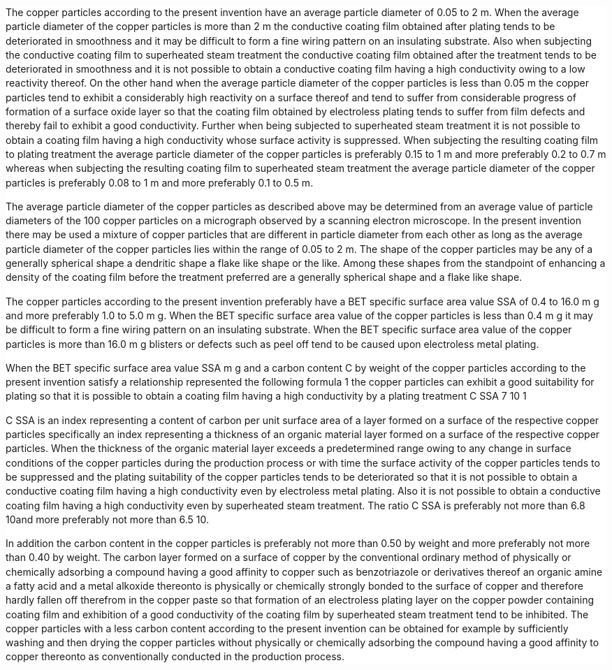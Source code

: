 The copper particles according to the present invention have an average particle diameter of 0.05 to 2 m. When the average particle diameter of the copper particles is more than 2 m the conductive coating film obtained after plating tends to be deteriorated in smoothness and it may be difficult to form a fine wiring pattern on an insulating substrate. Also when subjecting the conductive coating film to superheated steam treatment the conductive coating film obtained after the treatment tends to be deteriorated in smoothness and it is not possible to obtain a conductive coating film having a high conductivity owing to a low reactivity thereof. On the other hand when the average particle diameter of the copper particles is less than 0.05 m the copper particles tend to exhibit a considerably high reactivity on a surface thereof and tend to suffer from considerable progress of formation of a surface oxide layer so that the coating film obtained by electroless plating tends to suffer from film defects and thereby fail to exhibit a good conductivity. Further when being subjected to superheated steam treatment it is not possible to obtain a coating film having a high conductivity whose surface activity is suppressed. When subjecting the resulting coating film to plating treatment the average particle diameter of the copper particles is preferably 0.15 to 1 m and more preferably 0.2 to 0.7 m whereas when subjecting the resulting coating film to superheated steam treatment the average particle diameter of the copper particles is preferably 0.08 to 1 m and more preferably 0.1 to 0.5 m.

The average particle diameter of the copper particles as described above may be determined from an average value of particle diameters of the 100 copper particles on a micrograph observed by a scanning electron microscope. In the present invention there may be used a mixture of copper particles that are different in particle diameter from each other as long as the average particle diameter of the copper particles lies within the range of 0.05 to 2 m. The shape of the copper particles may be any of a generally spherical shape a dendritic shape a flake like shape or the like. Among these shapes from the standpoint of enhancing a density of the coating film before the treatment preferred are a generally spherical shape and a flake like shape.

The copper particles according to the present invention preferably have a BET specific surface area value SSA of 0.4 to 16.0 m g and more preferably 1.0 to 5.0 m g. When the BET specific surface area value of the copper particles is less than 0.4 m g it may be difficult to form a fine wiring pattern on an insulating substrate. When the BET specific surface area value of the copper particles is more than 16.0 m g blisters or defects such as peel off tend to be caused upon electroless metal plating.

When the BET specific surface area value SSA m g and a carbon content C by weight of the copper particles according to the present invention satisfy a relationship represented the following formula 1 the copper particles can exhibit a good suitability for plating so that it is possible to obtain a coating film having a high conductivity by a plating treatment C SSA 7 10 1 

C SSA is an index representing a content of carbon per unit surface area of a layer formed on a surface of the respective copper particles specifically an index representing a thickness of an organic material layer formed on a surface of the respective copper particles. When the thickness of the organic material layer exceeds a predetermined range owing to any change in surface conditions of the copper particles during the production process or with time the surface activity of the copper particles tends to be suppressed and the plating suitability of the copper particles tends to be deteriorated so that it is not possible to obtain a conductive coating film having a high conductivity even by electroless metal plating. Also it is not possible to obtain a conductive coating film having a high conductivity even by superheated steam treatment. The ratio C SSA is preferably not more than 6.8 10and more preferably not more than 6.5 10.

In addition the carbon content in the copper particles is preferably not more than 0.50 by weight and more preferably not more than 0.40 by weight. The carbon layer formed on a surface of copper by the conventional ordinary method of physically or chemically adsorbing a compound having a good affinity to copper such as benzotriazole or derivatives thereof an organic amine a fatty acid and a metal alkoxide thereonto is physically or chemically strongly bonded to the surface of copper and therefore hardly fallen off therefrom in the copper paste so that formation of an electroless plating layer on the copper powder containing coating film and exhibition of a good conductivity of the coating film by superheated steam treatment tend to be inhibited. The copper particles with a less carbon content according to the present invention can be obtained for example by sufficiently washing and then drying the copper particles without physically or chemically adsorbing the compound having a good affinity to copper thereonto as conventionally conducted in the production process.
